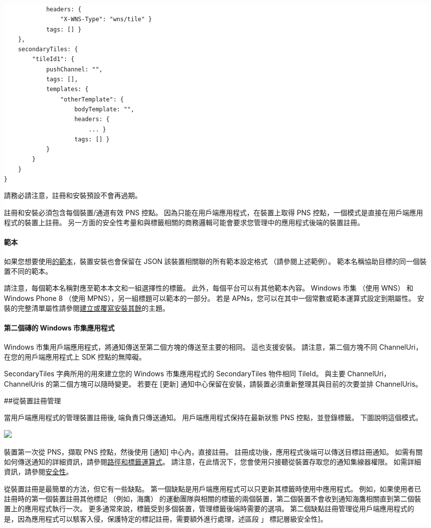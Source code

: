                 headers: {
                    "X-WNS-Type": "wns/tile" }
                tags: [] }
        },
        secondaryTiles: {
            "tileId1": {
                pushChannel: "",
                tags: [],
                templates: {
                    "otherTemplate": {
                        bodyTemplate: "",
                        headers: {
                            ... }
                        tags: [] }
                }
            }
        }
    }

 

請務必請注意，註冊和安裝預設不會再過期。

註冊和安裝必須包含每個裝置/通道有效 PNS 控點。 因為只能在用戶端應用程式，在裝置上取得 PNS 控點，一個模式是直接在用戶端應用程式的裝置上註冊。 另一方面的安全性考量和與標籤相關的商務邏輯可能會要求您管理中的應用程式後端的裝置註冊。 

#### <a name="templates"></a>範本

如果您想要使用[的範本](notification-hubs-templates-cross-platform-push-messages.md)，裝置安裝也會保留在 JSON 該裝置相關聯的所有範本設定格式 （請參閱上述範例）。 範本名稱協助目標的同一個裝置不同的範本。

請注意，每個範本名稱對應至範本本文和一組選擇性的標籤。 此外，每個平台可以有其他範本內容。 Windows 市集 （使用 WNS） 和 Windows Phone 8 （使用 MPNS），另一組標題可以範本的一部分。 若是 APNs，您可以在其中一個常數或範本運算式設定到期屬性。 安裝的完整清單屬性請參閱[建立或覆寫安裝其餘](https://msdn.microsoft.com/library/azure/mt621153.aspx)的主題。

#### <a name="secondary-tiles-for-windows-store-apps"></a>第二個磚的 Windows 市集應用程式

Windows 市集用戶端應用程式，將通知傳送至第二個方塊的傳送至主要的相同。 這也支援安裝。 請注意，第二個方塊不同 ChannelUri，在您的用戶端應用程式上 SDK 控點的無障礙。

SecondaryTiles 字典所用的用來建立您的 Windows 市集應用程式的 SecondaryTiles 物件相同 TileId。
與主要 ChannelUri，ChannelUris 的第二個方塊可以隨時變更。 若要在 [更新] 通知中心保留在安裝，請裝置必須重新整理其與目前的次要並排 ChannelUris。


##<a name="registration-management-from-the-device"></a>從裝置註冊管理

當用戶端應用程式的管理裝置註冊後, 端負責只傳送通知。 用戶端應用程式保持在最新狀態 PNS 控點，並登錄標籤。 下圖說明這個模式。

![](./media/notification-hubs-registration-management/notification-hubs-registering-on-device.png)

裝置第一次從 PNS，擷取 PNS 控點，然後使用 [通知] 中心內，直接註冊。 註冊成功後，應用程式後端可以傳送目標註冊通知。 如需有關如何傳送通知的詳細資訊，請參閱[路徑和標籤運算式](notification-hubs-tags-segment-push-message.md)。
請注意，在此情況下，您會使用只接聽從裝置存取您的通知集線器權限。 如需詳細資訊，請參閱[安全性](notification-hubs-push-notification-security.md)。

從裝置註冊是最簡單的方法，但它有一些缺點。
第一個缺點是用戶端應用程式可以只更新其標籤時使用中應用程式。 例如，如果使用者已註冊時的第一個裝置註冊其他標記 （例如，海鷹） 的運動團隊與相關的標籤的兩個裝置，第二個裝置不會收到通知海鷹相關直到第二個裝置上的應用程式執行一次。 更多通常來說，標籤受到多個裝置，管理標籤後端時需要的選項。
第二個缺點註冊管理從用戶端應用程式的是，因為應用程式可以駭客入侵，保護特定的標記註冊，需要額外進行處理，述區段 」 標記層級安全性]。
